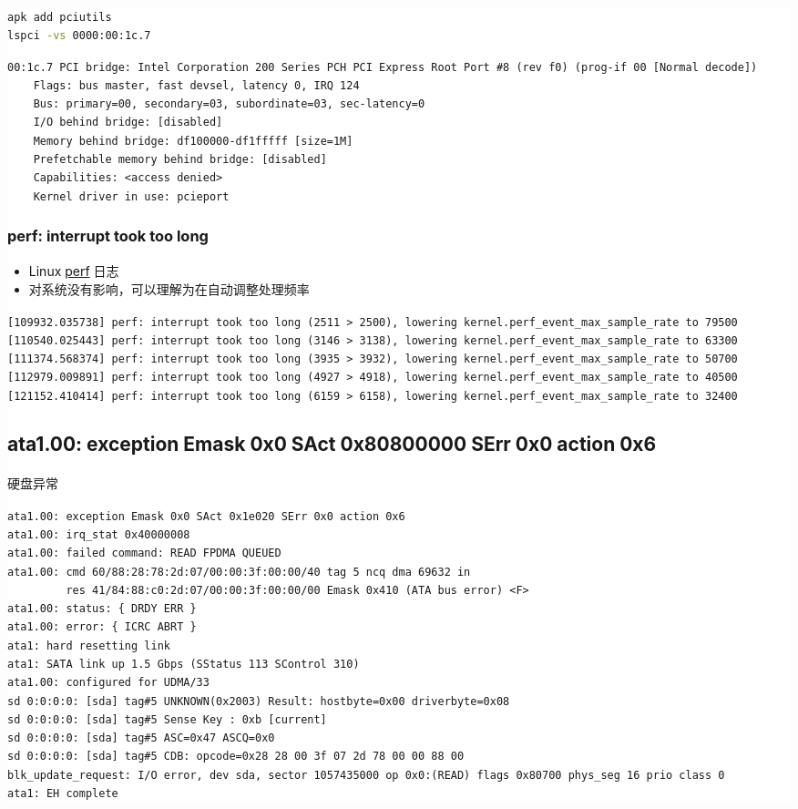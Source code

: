```bash
apk add pciutils
lspci -vs 0000:00:1c.7
```

```
00:1c.7 PCI bridge: Intel Corporation 200 Series PCH PCI Express Root Port #8 (rev f0) (prog-if 00 [Normal decode])
	Flags: bus master, fast devsel, latency 0, IRQ 124
	Bus: primary=00, secondary=03, subordinate=03, sec-latency=0
	I/O behind bridge: [disabled]
	Memory behind bridge: df100000-df1fffff [size=1M]
	Prefetchable memory behind bridge: [disabled]
	Capabilities: <access denied>
	Kernel driver in use: pcieport
```

### perf: interrupt took too long

- Linux [perf](https://perf.wiki.kernel.org/index.php/Main_Page) 日志
- 对系统没有影响，可以理解为在自动调整处理频率

```
[109932.035738] perf: interrupt took too long (2511 > 2500), lowering kernel.perf_event_max_sample_rate to 79500
[110540.025443] perf: interrupt took too long (3146 > 3138), lowering kernel.perf_event_max_sample_rate to 63300
[111374.568374] perf: interrupt took too long (3935 > 3932), lowering kernel.perf_event_max_sample_rate to 50700
[112979.009891] perf: interrupt took too long (4927 > 4918), lowering kernel.perf_event_max_sample_rate to 40500
[121152.410414] perf: interrupt took too long (6159 > 6158), lowering kernel.perf_event_max_sample_rate to 32400
```

## ata1.00: exception Emask 0x0 SAct 0x80800000 SErr 0x0 action 0x6

硬盘异常

```
ata1.00: exception Emask 0x0 SAct 0x1e020 SErr 0x0 action 0x6
ata1.00: irq_stat 0x40000008
ata1.00: failed command: READ FPDMA QUEUED
ata1.00: cmd 60/88:28:78:2d:07/00:00:3f:00:00/40 tag 5 ncq dma 69632 in
         res 41/84:88:c0:2d:07/00:00:3f:00:00/00 Emask 0x410 (ATA bus error) <F>
ata1.00: status: { DRDY ERR }
ata1.00: error: { ICRC ABRT }
ata1: hard resetting link
ata1: SATA link up 1.5 Gbps (SStatus 113 SControl 310)
ata1.00: configured for UDMA/33
sd 0:0:0:0: [sda] tag#5 UNKNOWN(0x2003) Result: hostbyte=0x00 driverbyte=0x08
sd 0:0:0:0: [sda] tag#5 Sense Key : 0xb [current]
sd 0:0:0:0: [sda] tag#5 ASC=0x47 ASCQ=0x0
sd 0:0:0:0: [sda] tag#5 CDB: opcode=0x28 28 00 3f 07 2d 78 00 00 88 00
blk_update_request: I/O error, dev sda, sector 1057435000 op 0x0:(READ) flags 0x80700 phys_seg 16 prio class 0
ata1: EH complete
```
